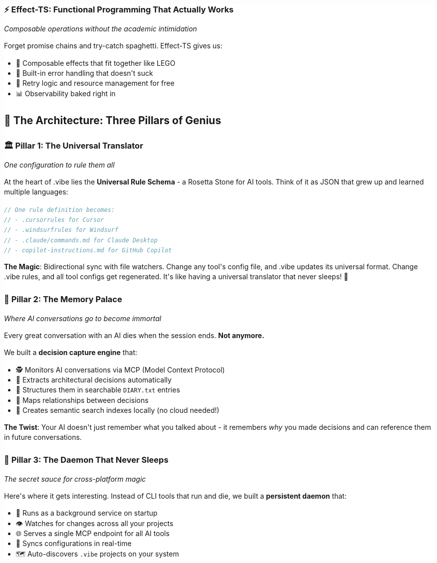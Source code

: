 ### ⚡ **Effect-TS: Functional Programming That Actually Works**
*Composable operations without the academic intimidation*

Forget promise chains and try-catch spaghetti. Effect-TS gives us:
- 🧩 Composable effects that fit together like LEGO
- 🚦 Built-in error handling that doesn't suck
- 🔄 Retry logic and resource management for free
- 📊 Observability baked right in

## 🏰 The Architecture: Three Pillars of Genius

### 🏛️ **Pillar 1: The Universal Translator**
*One configuration to rule them all*

At the heart of .vibe lies the **Universal Rule Schema** - a Rosetta Stone for AI tools. Think of it as JSON that grew up and learned multiple languages:

```typescript
// One rule definition becomes:
// - .cursorrules for Cursor
// - .windsurfrules for Windsurf  
// - .claude/commands.md for Claude Desktop
// - copilot-instructions.md for GitHub Copilot
```

**The Magic**: Bidirectional sync with file watchers. Change any tool's config file, and .vibe updates its universal format. Change .vibe rules, and all tool configs get regenerated. It's like having a universal translator that never sleeps! 🌙

### 🧠 **Pillar 2: The Memory Palace**
*Where AI conversations go to become immortal*

Every great conversation with an AI dies when the session ends. **Not anymore.**

We built a **decision capture engine** that:
- 🕵️ Monitors AI conversations via MCP (Model Context Protocol)
- 🎯 Extracts architectural decisions automatically
- 📖 Structures them in searchable `DIARY.txt` entries
- 🔗 Maps relationships between decisions
- 💾 Creates semantic search indexes locally (no cloud needed!)

**The Twist**: Your AI doesn't just remember what you talked about - it remembers *why* you made decisions and can reference them in future conversations.

### 🚀 **Pillar 3: The Daemon That Never Sleeps**
*The secret sauce for cross-platform magic*

Here's where it gets interesting. Instead of CLI tools that run and die, we built a **persistent daemon** that:

- 🔄 Runs as a background service on startup
- 👁️ Watches for changes across all your projects
- 🌐 Serves a single MCP endpoint for all AI tools
- 🔄 Syncs configurations in real-time
- 🗺️ Auto-discovers `.vibe` projects on your system
